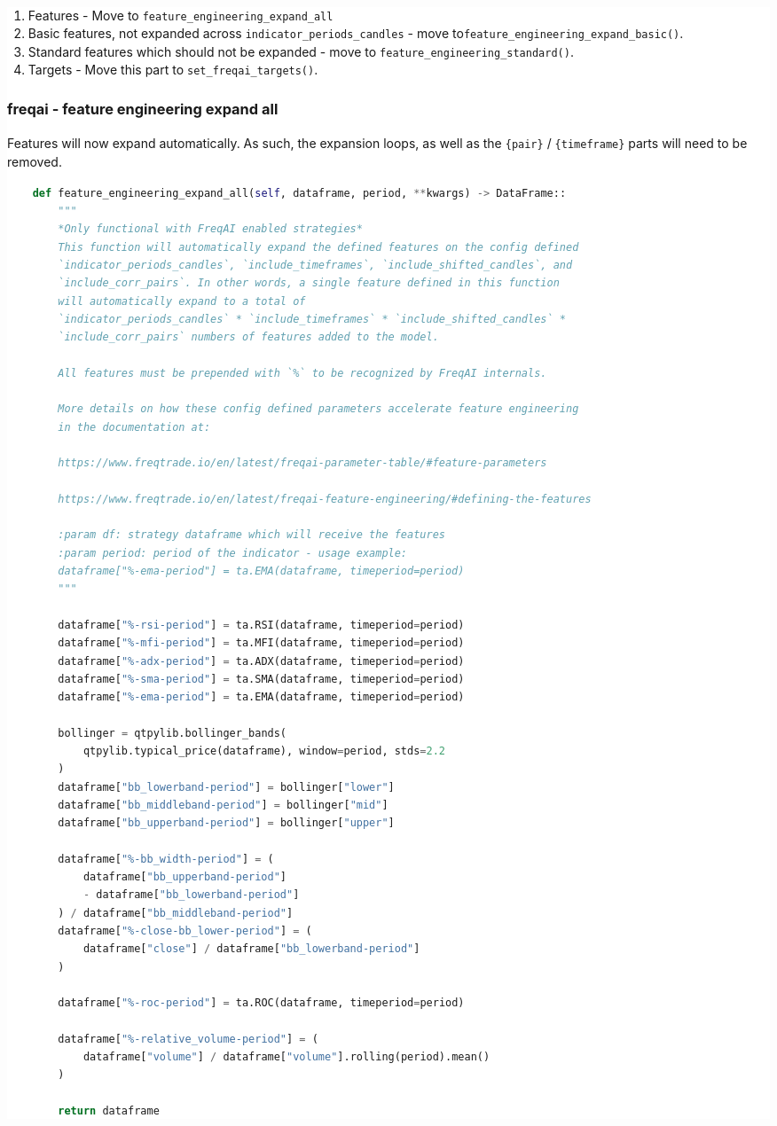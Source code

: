 1. Features - Move to `feature_engineering_expand_all`
2. Basic features, not expanded across `indicator_periods_candles` - move to`feature_engineering_expand_basic()`.
3. Standard features which should not be expanded - move to `feature_engineering_standard()`.
4. Targets - Move this part to `set_freqai_targets()`.

### freqai - feature engineering expand all

Features will now expand automatically. As such, the expansion loops, as well as the `{pair}` / `{timeframe}` parts will need to be removed.

``` python linenums="1"
    def feature_engineering_expand_all(self, dataframe, period, **kwargs) -> DataFrame::
        """
        *Only functional with FreqAI enabled strategies*
        This function will automatically expand the defined features on the config defined
        `indicator_periods_candles`, `include_timeframes`, `include_shifted_candles`, and
        `include_corr_pairs`. In other words, a single feature defined in this function
        will automatically expand to a total of
        `indicator_periods_candles` * `include_timeframes` * `include_shifted_candles` *
        `include_corr_pairs` numbers of features added to the model.

        All features must be prepended with `%` to be recognized by FreqAI internals.

        More details on how these config defined parameters accelerate feature engineering
        in the documentation at:

        https://www.freqtrade.io/en/latest/freqai-parameter-table/#feature-parameters

        https://www.freqtrade.io/en/latest/freqai-feature-engineering/#defining-the-features

        :param df: strategy dataframe which will receive the features
        :param period: period of the indicator - usage example:
        dataframe["%-ema-period"] = ta.EMA(dataframe, timeperiod=period)
        """

        dataframe["%-rsi-period"] = ta.RSI(dataframe, timeperiod=period)
        dataframe["%-mfi-period"] = ta.MFI(dataframe, timeperiod=period)
        dataframe["%-adx-period"] = ta.ADX(dataframe, timeperiod=period)
        dataframe["%-sma-period"] = ta.SMA(dataframe, timeperiod=period)
        dataframe["%-ema-period"] = ta.EMA(dataframe, timeperiod=period)

        bollinger = qtpylib.bollinger_bands(
            qtpylib.typical_price(dataframe), window=period, stds=2.2
        )
        dataframe["bb_lowerband-period"] = bollinger["lower"]
        dataframe["bb_middleband-period"] = bollinger["mid"]
        dataframe["bb_upperband-period"] = bollinger["upper"]

        dataframe["%-bb_width-period"] = (
            dataframe["bb_upperband-period"]
            - dataframe["bb_lowerband-period"]
        ) / dataframe["bb_middleband-period"]
        dataframe["%-close-bb_lower-period"] = (
            dataframe["close"] / dataframe["bb_lowerband-period"]
        )

        dataframe["%-roc-period"] = ta.ROC(dataframe, timeperiod=period)

        dataframe["%-relative_volume-period"] = (
            dataframe["volume"] / dataframe["volume"].rolling(period).mean()
        )

        return dataframe
```
